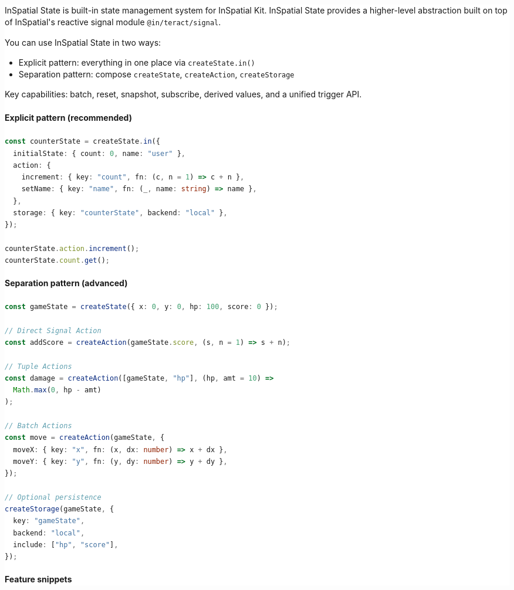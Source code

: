 InSpatial State is built-in state management system for InSpatial Kit. InSpatial State provides a higher-level abstraction built on top of InSpatial's reactive signal module `@in/teract/signal`.

You can use InSpatial State in two ways:

- Explicit pattern: everything in one place via `createState.in()`
- Separation pattern: compose `createState`, `createAction`, `createStorage`

Key capabilities: batch, reset, snapshot, subscribe, derived values, and a unified trigger API.

#### Explicit pattern (recommended)

```ts
const counterState = createState.in({
  initialState: { count: 0, name: "user" },
  action: {
    increment: { key: "count", fn: (c, n = 1) => c + n },
    setName: { key: "name", fn: (_, name: string) => name },
  },
  storage: { key: "counterState", backend: "local" },
});

counterState.action.increment();
counterState.count.get();
```

#### Separation pattern (advanced)

```ts
const gameState = createState({ x: 0, y: 0, hp: 100, score: 0 });

// Direct Signal Action
const addScore = createAction(gameState.score, (s, n = 1) => s + n);

// Tuple Actions
const damage = createAction([gameState, "hp"], (hp, amt = 10) =>
  Math.max(0, hp - amt)
);

// Batch Actions
const move = createAction(gameState, {
  moveX: { key: "x", fn: (x, dx: number) => x + dx },
  moveY: { key: "y", fn: (y, dy: number) => y + dy },
});

// Optional persistence
createStorage(gameState, {
  key: "gameState",
  backend: "local",
  include: ["hp", "score"],
});
```

#### Feature snippets
